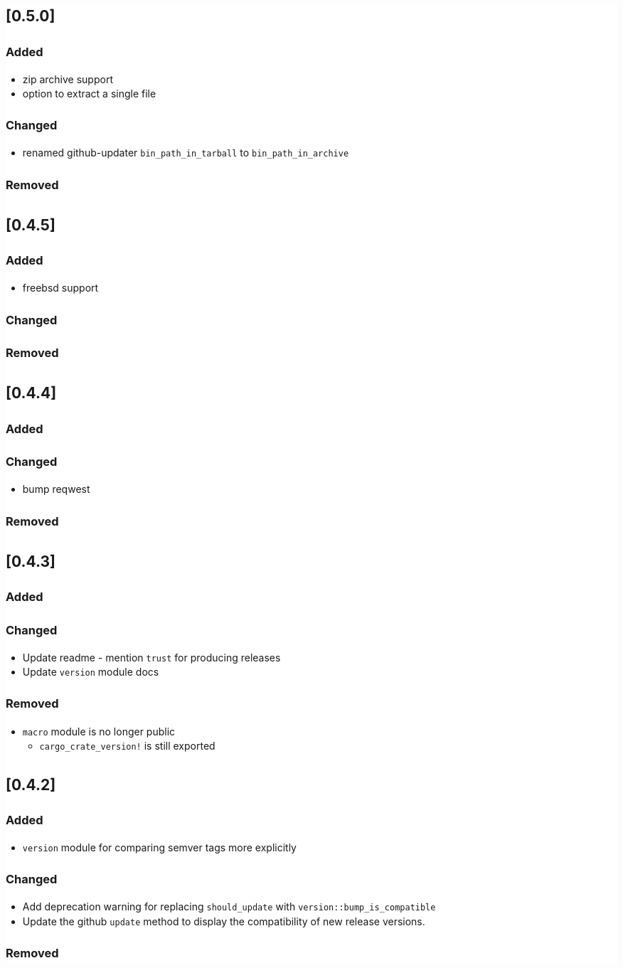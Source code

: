 
## [0.5.0]
### Added
- zip archive support
- option to extract a single file

### Changed
- renamed github-updater `bin_path_in_tarball` to `bin_path_in_archive`

### Removed


## [0.4.5]
### Added
- freebsd support

### Changed

### Removed


## [0.4.4]
### Added

### Changed
- bump reqwest

### Removed


## [0.4.3]
### Added

### Changed
- Update readme - mention `trust` for producing releases
- Update `version` module docs

### Removed
- `macro` module is no longer public
    - `cargo_crate_version!` is still exported


## [0.4.2]
### Added
- `version` module for comparing semver tags more explicitly

### Changed
- Add deprecation warning for replacing `should_update` with `version::bump_is_compatible`
- Update the github `update` method to display the compatibility of new release versions.

### Removed
